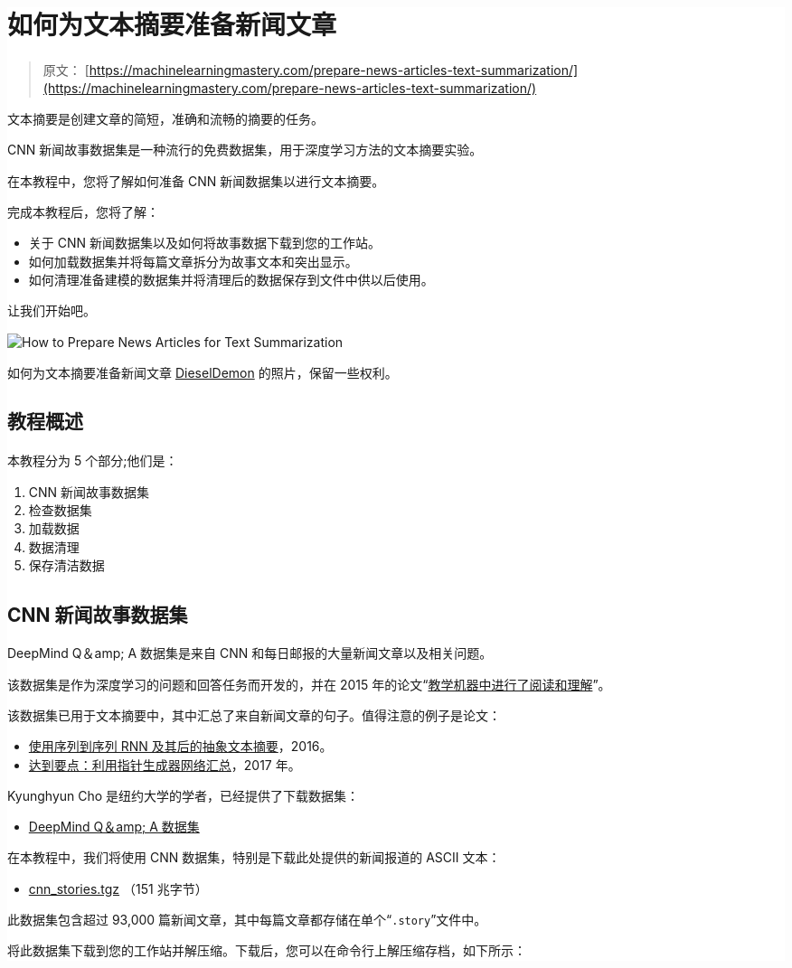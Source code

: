 # 如何为文本摘要准备新闻文章

> 原文： [https://machinelearningmastery.com/prepare-news-articles-text-summarization/](https://machinelearningmastery.com/prepare-news-articles-text-summarization/)

文本摘要是创建文章的简短，准确和流畅的摘要的任务。

CNN 新闻故事数据集是一种流行的免费数据集，用于深度学习方法的文本摘要实验。

在本教程中，您将了解如何准备 CNN 新闻数据集以进行文本摘要。

完成本教程后，您将了解：

*   关于 CNN 新闻数据集以及如何将故事数据下载到您的工作站。
*   如何加载数据集并将每篇文章拆分为故事文本和突出显示。
*   如何清理准备建模的数据集并将清理后的数据保存到文件中供以后使用。

让我们开始吧。

![How to Prepare News Articles for Text Summarization](img/8629787a201fe5d6aadfbd08b965f80c.jpg)

如何为文本摘要准备新闻文章
[DieselDemon](https://www.flickr.com/photos/28096801@N05/6252168841/) 的照片，保留一些权利。

## 教程概述

本教程分为 5 个部分;他们是：

1.  CNN 新闻故事数据集
2.  检查数据集
3.  加载数据
4.  数据清理
5.  保存清洁数据

## CNN 新闻故事数据集

DeepMind Q＆amp; A 数据集是来自 CNN 和每日邮报的大量新闻文章以及相关问题。

该数据集是作为深度学习的问题和回答任务而开发的，并在 2015 年的论文“[教学机器中进行了阅读和理解](https://arxiv.org/abs/1506.03340)”。

该数据集已用于文本摘要中，其中汇总了来自新闻文章的句子。值得注意的例子是论文：

*   [使用序列到序列 RNN 及其后的抽象文本摘要](https://arxiv.org/abs/1602.06023)，2016。
*   [达到要点：利用指针生成器网络汇总](https://arxiv.org/abs/1704.04368)，2017 年。

Kyunghyun Cho 是纽约大学的学者，已经提供了下载数据集：

*   [DeepMind Q＆amp; A 数据集](http://cs.nyu.edu/~kcho/DMQA/)

在本教程中，我们将使用 CNN 数据集，特别是下载此处提供的新闻报道的 ASCII 文本：

*   [cnn_stories.tgz](https://drive.google.com/uc?export=download&id=0BwmD_VLjROrfTHk4NFg2SndKcjQ) （151 兆字节）

此数据集包含超过 93,000 篇新闻文章，其中每篇文章都存储在单个“`.story`”文件中。

将此数据集下载到您的工作站并解压缩。下载后，您可以在命令行上解压缩存档，如下所示：
